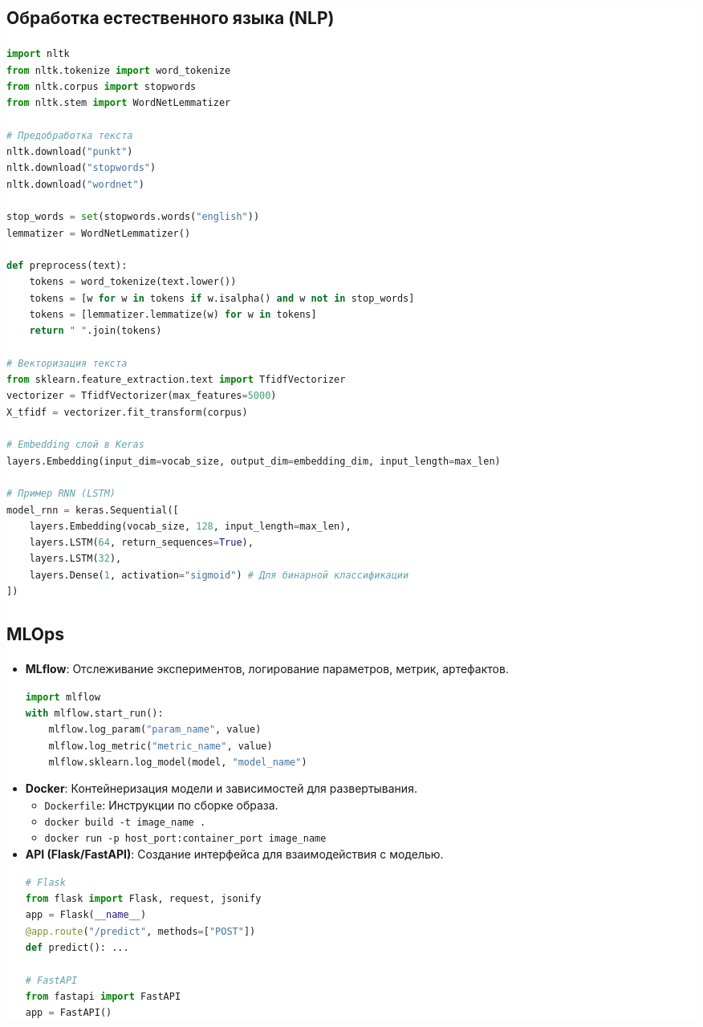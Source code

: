 ## Обработка естественного языка (NLP)

```python
import nltk
from nltk.tokenize import word_tokenize
from nltk.corpus import stopwords
from nltk.stem import WordNetLemmatizer

# Предобработка текста
nltk.download("punkt")
nltk.download("stopwords")
nltk.download("wordnet")

stop_words = set(stopwords.words("english"))
lemmatizer = WordNetLemmatizer()

def preprocess(text):
    tokens = word_tokenize(text.lower())
    tokens = [w for w in tokens if w.isalpha() and w not in stop_words]
    tokens = [lemmatizer.lemmatize(w) for w in tokens]
    return " ".join(tokens)

# Векторизация текста
from sklearn.feature_extraction.text import TfidfVectorizer
vectorizer = TfidfVectorizer(max_features=5000)
X_tfidf = vectorizer.fit_transform(corpus)

# Embedding слой в Keras
layers.Embedding(input_dim=vocab_size, output_dim=embedding_dim, input_length=max_len)

# Пример RNN (LSTM)
model_rnn = keras.Sequential([
    layers.Embedding(vocab_size, 128, input_length=max_len),
    layers.LSTM(64, return_sequences=True),
    layers.LSTM(32),
    layers.Dense(1, activation="sigmoid") # Для бинарной классификации
])
```

## MLOps

- **MLflow**: Отслеживание экспериментов, логирование параметров, метрик, артефактов.
  ```python
  import mlflow
  with mlflow.start_run():
      mlflow.log_param("param_name", value)
      mlflow.log_metric("metric_name", value)
      mlflow.sklearn.log_model(model, "model_name")
  ```
- **Docker**: Контейнеризация модели и зависимостей для развертывания.
  - `Dockerfile`: Инструкции по сборке образа.
  - `docker build -t image_name .`
  - `docker run -p host_port:container_port image_name`
- **API (Flask/FastAPI)**: Создание интерфейса для взаимодействия с моделью.
  ```python
  # Flask
  from flask import Flask, request, jsonify
  app = Flask(__name__)
  @app.route("/predict", methods=["POST"])
  def predict(): ...

  # FastAPI
  from fastapi import FastAPI
  app = FastAPI()
  ```
